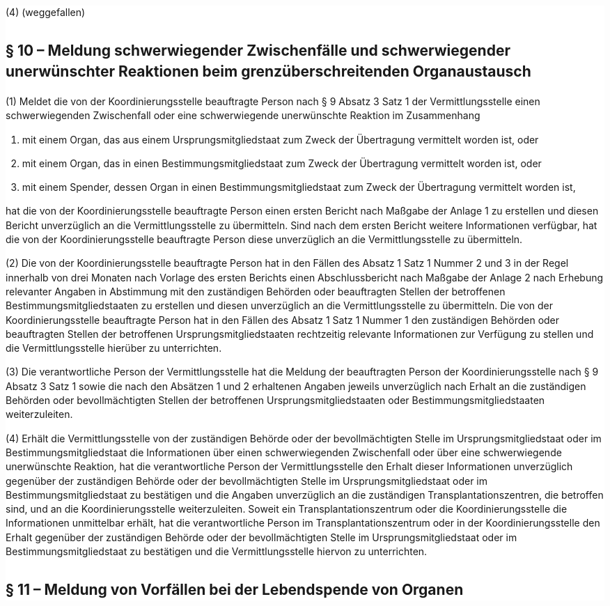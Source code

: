 (4) (weggefallen)


## § 10 – Meldung schwerwiegender Zwischenfälle und schwerwiegender unerwünschter Reaktionen beim grenzüberschreitenden Organaustausch

(1) Meldet die von der Koordinierungsstelle beauftragte Person nach § 9 Absatz 3 Satz 1 der Vermittlungsstelle einen schwerwiegenden Zwischenfall oder eine schwerwiegende unerwünschte Reaktion im Zusammenhang

1. mit einem Organ, das aus einem Ursprungsmitgliedstaat zum Zweck der Übertragung vermittelt worden ist, oder

2. mit einem Organ, das in einen Bestimmungsmitgliedstaat zum Zweck der Übertragung vermittelt worden ist, oder

3. mit einem Spender, dessen Organ in einen Bestimmungsmitgliedstaat zum Zweck der Übertragung vermittelt worden ist,

hat die von der Koordinierungsstelle beauftragte Person einen ersten Bericht nach Maßgabe der Anlage 1 zu erstellen und diesen Bericht unverzüglich an die Vermittlungsstelle zu übermitteln. Sind nach dem ersten Bericht weitere Informationen verfügbar, hat die von der Koordinierungsstelle beauftragte Person diese unverzüglich an die Vermittlungsstelle zu übermitteln.

(2) Die von der Koordinierungsstelle beauftragte Person hat in den Fällen des Absatz 1 Satz 1 Nummer 2 und 3 in der Regel innerhalb von drei Monaten nach Vorlage des ersten Berichts einen Abschlussbericht nach Maßgabe der Anlage 2 nach Erhebung relevanter Angaben in Abstimmung mit den zuständigen Behörden oder beauftragten Stellen der betroffenen Bestimmungsmitgliedstaaten zu erstellen und diesen unverzüglich an die Vermittlungsstelle zu übermitteln. Die von der Koordinierungsstelle beauftragte Person hat in den Fällen des Absatz 1 Satz 1 Nummer 1 den zuständigen Behörden oder beauftragten Stellen der betroffenen Ursprungsmitgliedstaaten rechtzeitig relevante Informationen zur Verfügung zu stellen und die Vermittlungsstelle hierüber zu unterrichten.

(3) Die verantwortliche Person der Vermittlungsstelle hat die Meldung der beauftragten Person der Koordinierungsstelle nach § 9 Absatz 3 Satz 1 sowie die nach den Absätzen 1 und 2 erhaltenen Angaben jeweils unverzüglich nach Erhalt an die zuständigen Behörden oder bevollmächtigten Stellen der betroffenen Ursprungsmitgliedstaaten oder Bestimmungsmitgliedstaaten weiterzuleiten.

(4) Erhält die Vermittlungsstelle von der zuständigen Behörde oder der bevollmächtigten Stelle im Ursprungsmitgliedstaat oder im Bestimmungsmitgliedstaat die Informationen über einen schwerwiegenden Zwischenfall oder über eine schwerwiegende unerwünschte Reaktion, hat die verantwortliche Person der Vermittlungsstelle den Erhalt dieser Informationen unverzüglich gegenüber der zuständigen Behörde oder der bevollmächtigten Stelle im Ursprungsmitgliedstaat oder im Bestimmungsmitgliedstaat zu bestätigen und die Angaben unverzüglich an die zuständigen Transplantationszentren, die betroffen sind, und an die Koordinierungsstelle weiterzuleiten. Soweit ein Transplantationszentrum oder die Koordinierungsstelle die Informationen unmittelbar erhält, hat die verantwortliche Person im Transplantationszentrum oder in der Koordinierungsstelle den Erhalt gegenüber der zuständigen Behörde oder der bevollmächtigten Stelle im Ursprungsmitgliedstaat oder im Bestimmungsmitgliedstaat zu bestätigen und die Vermittlungsstelle hiervon zu unterrichten.


## § 11 – Meldung von Vorfällen bei der Lebendspende von Organen
